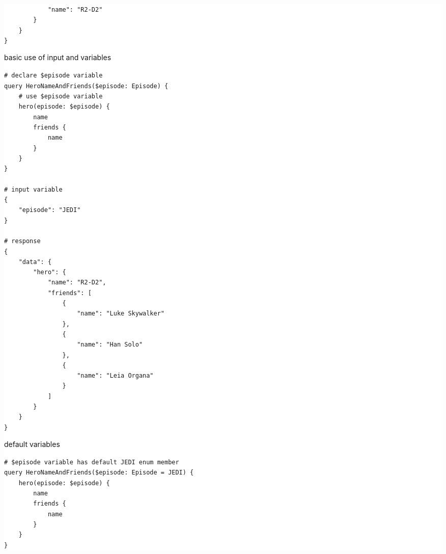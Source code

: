 ```gql
		    "name": "R2-D2"
	    }
	}
}
```

basic use of input and variables
```gql
# declare $episode variable
query HeroNameAndFriends($episode: Episode) {
	# use $episode variable
	hero(episode: $episode) {
		name
		friends {
			name
		}
	}
}

# input variable
{
	"episode": "JEDI"
}

# response
{
	"data": {
	    "hero": {
		    "name": "R2-D2",
		    "friends": [
		        {
			        "name": "Luke Skywalker"
		        },
		        {
			        "name": "Han Solo"
		        },
		        {
			        "name": "Leia Organa"
		        }
		    ]
	    }
	}
}
```

default variables
```gql
# $episode variable has default JEDI enum member
query HeroNameAndFriends($episode: Episode = JEDI) {
	hero(episode: $episode) {
	    name
	    friends {
		    name
	    }
	}
}
```
